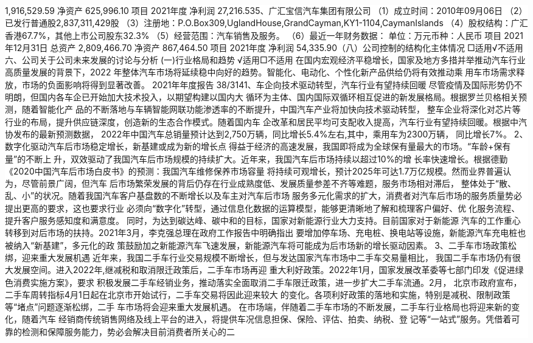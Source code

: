 1,916,529.59
净资产
625,996.10
项目
2021年度
净利润
27,216.535、广汇宝信汽车集团有限公司
（1）成立时间：2010年09月06日
（2）已发行普通股2,837,311,429股
（3）注册地：P.O.Box309,UglandHouse,GrandCayman,KY1-1104,CaymanIslands
（4）股权结构：广汇香港67.7%，其他上市公司股东32.3%
（5）经营范围：汽车销售及服务。
（6）最近一年财务数据：
单位：万元币种：人民币
项目
2021年12月31日
总资产
2,809,466.70
净资产
867,464.50
项目
2021年度
净利润
54,335.90（八）公司控制的结构化主体情况
□适用√不适用六、公司关于公司未来发展的讨论与分析
(一)行业格局和趋势
√适用□不适用
在国内宏观经济平稳增长，国家及地方多措并举推动汽车行业高质量发展的背景下，2022
年整体汽车市场将延续稳中向好的趋势。智能化、电动化、个性化新产品供给仍将有效推动乘
用车市场需求释放，市场的负面影响将得到显著改善。
2021年年度报告
38/3141、车企向技术驱动转型，汽车行业有望持续回暖
尽管疫情及国际形势仍不明朗，但国内各车企已开始加大技术投入，以期望构建以国内大
循环为主体、国内国际双循环相互促进的新发展格局。根据罗兰贝格相关预测，随着智能化产
品的不断落地与车辆智能网联功能渗透率的不断提升，中国汽车产业将加快向技术驱动转型，
整车企业将深化对芯片等行业的布局，提升供应链深度，创造新的生态合作模式。随着国内车
企改革和居民平均可支配收入提高，汽车行业有望持续回暖。根据中汽协发布的最新预测数据，
2022年中国汽车总销量预计达到2,750万辆，同比增长5.4%左右,其中，乘用车为2300万辆，
同比增长7%。
2、数字化驱动汽车后市场稳定增长，新基建或成为新的增长点
得益于经济的高速发展，我国即将成为全球保有量最大的市场。“车龄+保有量”的不断上
升，双效驱动了我国汽车后市场规模的持续扩大。近年来，我国汽车后市场持续以超过10%的增
长率快速增长。根据德勤《2020中国汽车后市场白皮书》的预测：我国汽车维修保养市场容量
将持续可观增长，预计2025年可达1.7万亿规模。然而业界普遍认为，尽管前景广阔，但汽车
后市场繁荣发展的背后仍存在行业成熟度低、发展质量参差不齐等难题，服务市场相对滞后，
整体处于“散、乱、小”的状况。随着我国汽车客户基盘数的不断增长以及车主对汽车后市场
服务多元化需求的扩大，消费者对汽车后市场的服务质量势必提出更高的要求，这也要求行业
必须向“数字化”转型，通过信息化数据的运算模型，能够更清晰地了解和梳理客户偏好、优
化服务流程、提升客户服务感知度和满意度。
同时，为达到碳达峰、碳中和的目标，国家对新能源行业大力支持。目前国家对于新能源
汽车的工作重心转移到对后市场的扶持。2021年3月，李克强总理在政府工作报告中明确指出
要增加停车场、充电桩、换电站等设施，新能源汽车充电桩也被纳入“新基建”，多元化的政
策鼓励加之新能源汽车飞速发展，新能源汽车将可能成为后市场新的增长驱动因素。
3、二手车市场政策松绑，迎来重大发展机遇
近年来，我国二手车行业交易规模不断增长，但与发达国家汽车市场中二手车交易量相比，
我国二手车市场仍有很大发展空间。进入2022年,继减税和取消限迁政策后，二手车市场再迎
重大利好政策。2022年1月，国家发展改革委等七部门印发《促进绿色消费实施方案》，要求
积极发展二手车经销业务，推动落实全面取消二手车限迁政策，进一步扩大二手车流通。2月，
北京市政府宣布，二手车周转指标4月1日起在北京市开始试行，二手车交易将因此迎来较大
的变化。各项利好政策的落地和实施，特别是减税、限制政策等“堵点”问题逐渐松绑，二手
车市场将会迎来重大发展机遇。
在市场端，伴随着二手车市场的不断发展，二手车行业格局也将迎来新的变化，随着汽车
经销商传统销售网络及线上平台的进入，将提供车况信息担保、保险、评估、拍卖、纳税、登
记等“一站式”服务。凭借着可靠的检测和保障服务能力，势必会解决目前消费者所关心的二